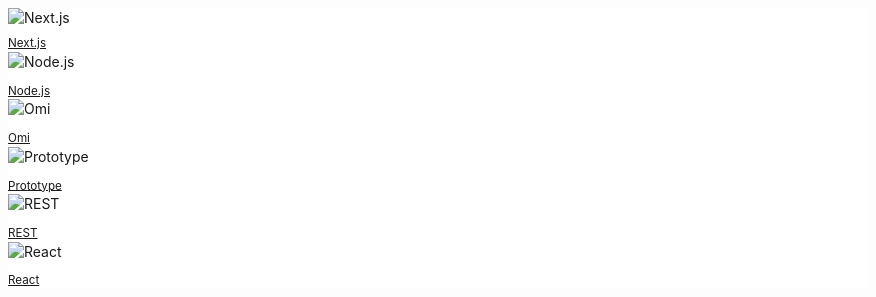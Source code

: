 <td align='center'>
  <img width='36' height='36' src='https://img.stackshare.io/service/5936/nextjs.png' alt='Next.js'>
  <br>
  <sub><a href="https://nextjs.org/">Next.js</a></sub>
  <br>
  <sub></sub>
</td>

<td align='center'>
  <img width='36' height='36' src='https://img.stackshare.io/service/1011/n1JRsFeB_400x400.png' alt='Node.js'>
  <br>
  <sub><a href="http://nodejs.org/">Node.js</a></sub>
  <br>
  <sub></sub>
</td>

<td align='center'>
  <img width='36' height='36' src='https://img.stackshare.io/service/9702/omi-logo.png' alt='Omi'>
  <br>
  <sub><a href="https://github.com/Tencent/omi">Omi</a></sub>
  <br>
  <sub></sub>
</td>

<td align='center'>
  <img width='36' height='36' src='https://img.stackshare.io/service/3597/o_bigger_400x400.png' alt='Prototype'>
  <br>
  <sub><a href="http://prototypejs.org/">Prototype</a></sub>
  <br>
  <sub></sub>
</td>

<td align='center'>
  <img width='36' height='36' src='https://img.stackshare.io/service/2969/0Zflj6Y__400x400.jpg' alt='REST'>
  <br>
  <sub><a href="https://en.wikipedia.org/wiki/Representational_state_transfer">REST</a></sub>
  <br>
  <sub></sub>
</td>

</tr>
<tr>
  <td align='center'>
  <img width='36' height='36' src='https://img.stackshare.io/service/1020/OYIaJ1KK.png' alt='React'>
  <br>
  <sub><a href="https://reactjs.org/">React</a></sub>
  <br>
  <sub></sub>
</td>
